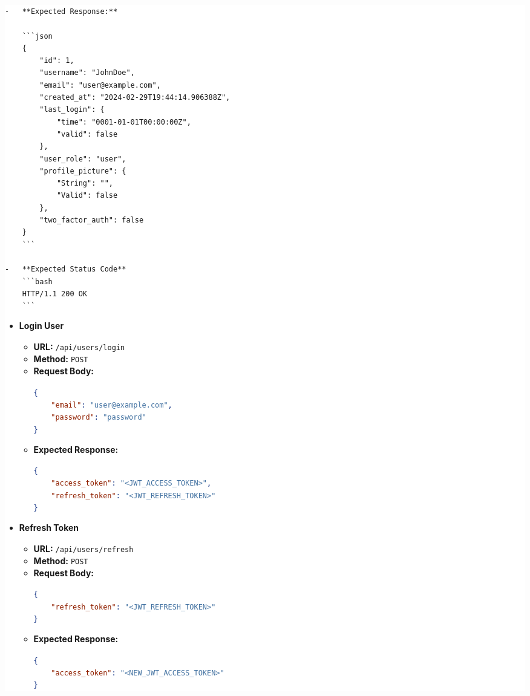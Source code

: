     -   **Expected Response:**

        ```json
        {
            "id": 1,
            "username": "JohnDoe",
            "email": "user@example.com",
            "created_at": "2024-02-29T19:44:14.906388Z",
            "last_login": {
                "time": "0001-01-01T00:00:00Z",
                "valid": false
            },
            "user_role": "user",
            "profile_picture": {
                "String": "",
                "Valid": false
            },
            "two_factor_auth": false
        }
        ```

    -   **Expected Status Code**
        ```bash
        HTTP/1.1 200 OK
        ```

-   **Login User**

    -   **URL:** `/api/users/login`
    -   **Method:** `POST`
    -   **Request Body:**
        ```json
        {
            "email": "user@example.com",
            "password": "password"
        }
        ```
    -   **Expected Response:**
        ```json
        {
            "access_token": "<JWT_ACCESS_TOKEN>",
            "refresh_token": "<JWT_REFRESH_TOKEN>"
        }
        ```

-   **Refresh Token**
    -   **URL:** `/api/users/refresh`
    -   **Method:** `POST`
    -   **Request Body:**
        ```json
        {
            "refresh_token": "<JWT_REFRESH_TOKEN>"
        }
        ```
    -   **Expected Response:**
        ```json
        {
            "access_token": "<NEW_JWT_ACCESS_TOKEN>"
        }
        ```

